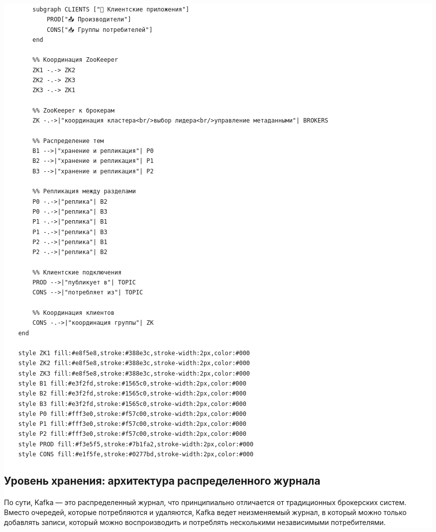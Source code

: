 ```mermaid
        subgraph CLIENTS ["👥 Клиентские приложения"]
            PROD["📤 Производители"]
            CONS["📥 Группы потребителей"]
        end

        %% Координация ZooKeeper
        ZK1 -.-> ZK2
        ZK2 -.-> ZK3
        ZK3 -.-> ZK1

        %% ZooKeeper к брокерам
        ZK -.->|"координация кластера<br/>выбор лидера<br/>управление метаданными"| BROKERS

        %% Распределение тем
        B1 -->|"хранение и репликация"| P0
        B2 -->|"хранение и репликация"| P1
        B3 -->|"хранение и репликация"| P2

        %% Репликация между разделами
        P0 -.->|"реплика"| B2
        P0 -.->|"реплика"| B3
        P1 -.->|"реплика"| B1
        P1 -.->|"реплика"| B3
        P2 -.->|"реплика"| B1
        P2 -.->|"реплика"| B2

        %% Клиентские подключения
        PROD -->|"публикует в"| TOPIC
        CONS -->|"потребляет из"| TOPIC

        %% Координация клиентов
        CONS -.->|"координация группы"| ZK
    end

    style ZK1 fill:#e8f5e8,stroke:#388e3c,stroke-width:2px,color:#000
    style ZK2 fill:#e8f5e8,stroke:#388e3c,stroke-width:2px,color:#000
    style ZK3 fill:#e8f5e8,stroke:#388e3c,stroke-width:2px,color:#000
    style B1 fill:#e3f2fd,stroke:#1565c0,stroke-width:2px,color:#000
    style B2 fill:#e3f2fd,stroke:#1565c0,stroke-width:2px,color:#000
    style B3 fill:#e3f2fd,stroke:#1565c0,stroke-width:2px,color:#000
    style P0 fill:#fff3e0,stroke:#f57c00,stroke-width:2px,color:#000
    style P1 fill:#fff3e0,stroke:#f57c00,stroke-width:2px,color:#000
    style P2 fill:#fff3e0,stroke:#f57c00,stroke-width:2px,color:#000
    style PROD fill:#f3e5f5,stroke:#7b1fa2,stroke-width:2px,color:#000
    style CONS fill:#e1f5fe,stroke:#0277bd,stroke-width:2px,color:#000
```

## Уровень хранения: архитектура распределенного журнала

По сути, Kafka — это распределенный журнал, что принципиально отличается от традиционных брокерских систем. Вместо очередей, которые потребляются и удаляются, Kafka ведет неизменяемый журнал, в который можно только добавлять записи, который можно воспроизводить и потреблять несколькими независимыми потребителями.
